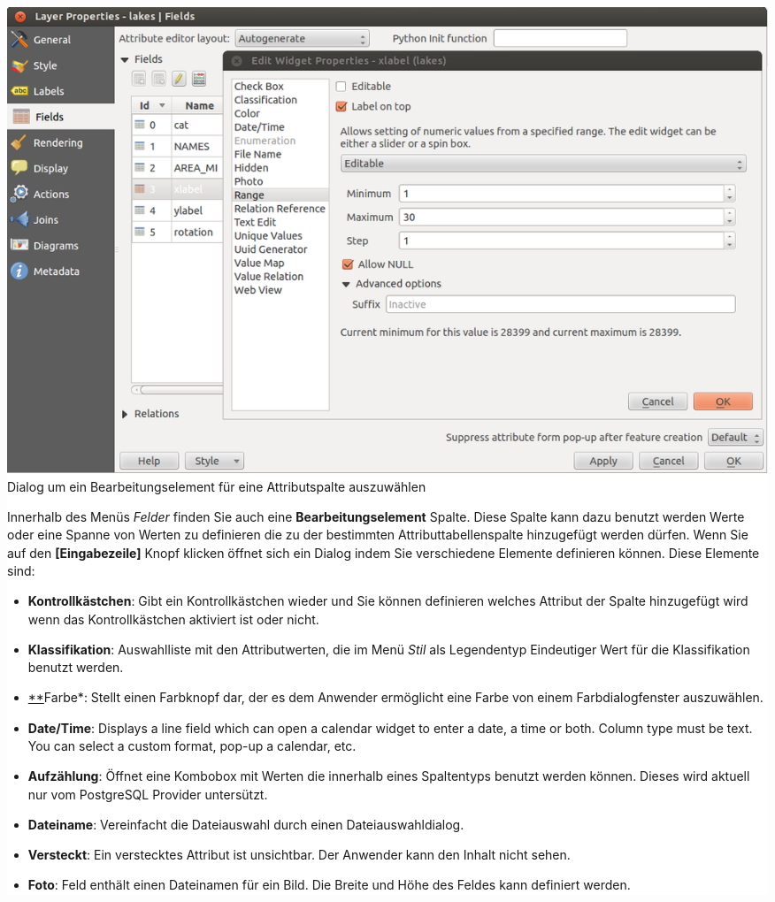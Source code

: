 ![](../../images/editwidgetsdialog.png)
Dialog um ein Bearbeitungselement für eine Attributspalte auszuwählen 

Innerhalb des Menüs *Felder* finden Sie auch eine **Bearbeitungselement** Spalte. Diese Spalte kann dazu benutzt werden Werte oder eine Spanne von Werten zu definieren die zu der bestimmten Attributtabellenspalte hinzugefügt werden dürfen. Wenn Sie auf den **\[Eingabezeile\]** Knopf klicken öffnet sich ein Dialog indem Sie verschiedene Elemente definieren können. Diese Elemente sind:

-   **Kontrollkästchen**: Gibt ein Kontrollkästchen wieder und Sie können definieren welches Attribut der Spalte hinzugefügt wird wenn das Kontrollkästchen aktiviert ist oder nicht.

-   **Klassifikation**: Auswahlliste mit den Attributwerten, die im Menü *Stil* als Legendentyp Eindeutiger Wert für die Klassifikation benutzt werden.

-   [<span id="id2" class="problematic">\*\*</span>](#id1)Farbe\*: Stellt einen Farbknopf dar, der es dem Anwender ermöglicht eine Farbe von einem Farbdialogfenster auszuwählen.

-   **Date/Time**: Displays a line field which can open a calendar widget to enter a date, a time or both. Column type must be text. You can select a custom format, pop-up a calendar, etc.
-   **Aufzählung**: Öffnet eine Kombobox mit Werten die innerhalb eines Spaltentyps benutzt werden können. Dieses wird aktuell nur vom PostgreSQL Provider untersützt.

-   **Dateiname**: Vereinfacht die Dateiauswahl durch einen Dateiauswahldialog.

-   **Versteckt**: Ein verstecktes Attribut ist unsichtbar. Der Anwender kann den Inhalt nicht sehen.

-   **Foto**: Feld enthält einen Dateinamen für ein Bild. Die Breite und Höhe des Feldes kann definiert werden.
